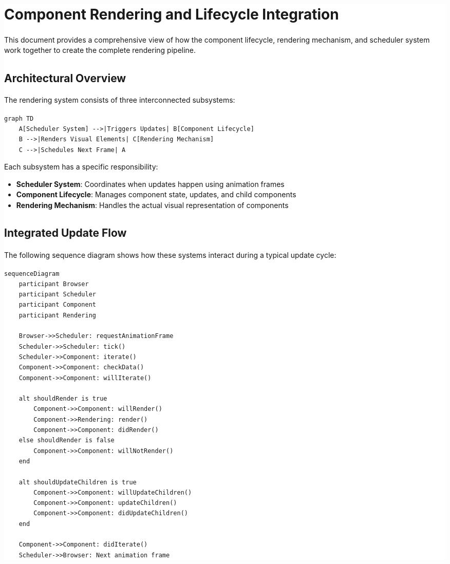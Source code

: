 # Component Rendering and Lifecycle Integration

This document provides a comprehensive view of how the component lifecycle, rendering mechanism, and scheduler system work together to create the complete rendering pipeline.

## Architectural Overview

The rendering system consists of three interconnected subsystems:

```mermaid
graph TD
    A[Scheduler System] -->|Triggers Updates| B[Component Lifecycle]
    B -->|Renders Visual Elements| C[Rendering Mechanism]
    C -->|Schedules Next Frame| A
```

Each subsystem has a specific responsibility:
- **Scheduler System**: Coordinates when updates happen using animation frames
- **Component Lifecycle**: Manages component state, updates, and child components
- **Rendering Mechanism**: Handles the actual visual representation of components

## Integrated Update Flow

The following sequence diagram shows how these systems interact during a typical update cycle:

```mermaid
sequenceDiagram
    participant Browser
    participant Scheduler
    participant Component
    participant Rendering
    
    Browser->>Scheduler: requestAnimationFrame
    Scheduler->>Scheduler: tick()
    Scheduler->>Component: iterate()
    Component->>Component: checkData()
    Component->>Component: willIterate()
    
    alt shouldRender is true
        Component->>Component: willRender()
        Component->>Rendering: render()
        Component->>Component: didRender()
    else shouldRender is false
        Component->>Component: willNotRender()
    end
    
    alt shouldUpdateChildren is true
        Component->>Component: willUpdateChildren()
        Component->>Component: updateChildren()
        Component->>Component: didUpdateChildren()
    end
    
    Component->>Component: didIterate()
    Scheduler->>Browser: Next animation frame
```
